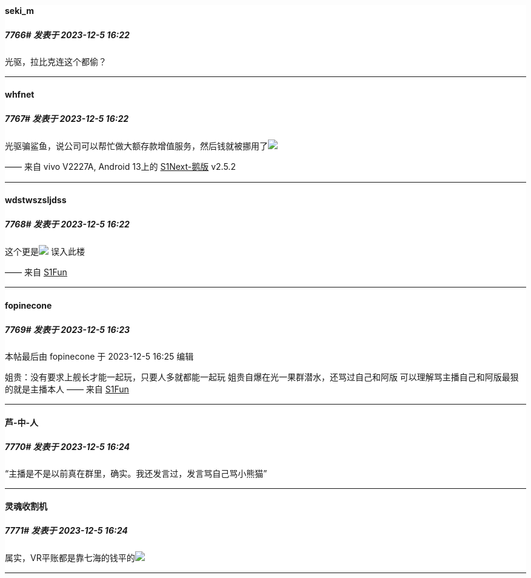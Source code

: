 ####  seki_m  
##### 7766#       发表于 2023-12-5 16:22

光驱，拉比克连这个都偷？

*****

####  whfnet  
##### 7767#       发表于 2023-12-5 16:22

光驱骗鲨鱼，说公司可以帮忙做大额存款增值服务，然后钱就被挪用了<img src="https://static.saraba1st.com/image/smiley/face2017/047.png" referrerpolicy="no-referrer">

—— 来自 vivo V2227A, Android 13上的 [S1Next-鹅版](https://github.com/ykrank/S1-Next/releases) v2.5.2

*****

####  wdstwszsljdss  
##### 7768#       发表于 2023-12-5 16:22

这个更是<img src="https://static.saraba1st.com/image/smiley/face2017/094.png" referrerpolicy="no-referrer">
误入此楼

—— 来自 [S1Fun](https://s1fun.koalcat.com)


*****

####  fopinecone  
##### 7769#       发表于 2023-12-5 16:23

 本帖最后由 fopinecone 于 2023-12-5 16:25 编辑 

姐贵：没有要求上舰长才能一起玩，只要人多就都能一起玩
姐贵自爆在光一果群潜水，还骂过自己和阿版
可以理解骂主播自己和阿版最狠的就是主播本人
—— 来自 [S1Fun](https://s1fun.koalcat.com)

*****

####  芦-中-人  
##### 7770#       发表于 2023-12-5 16:24

“主播是不是以前真在群里，确实。我还发言过，发言骂自己骂小熊猫”


*****

####  灵魂收割机  
##### 7771#       发表于 2023-12-5 16:24

属实，VR平账都是靠七海的钱平的<img src="https://static.saraba1st.com/image/smiley/face2017/037.png" referrerpolicy="no-referrer">

*****
